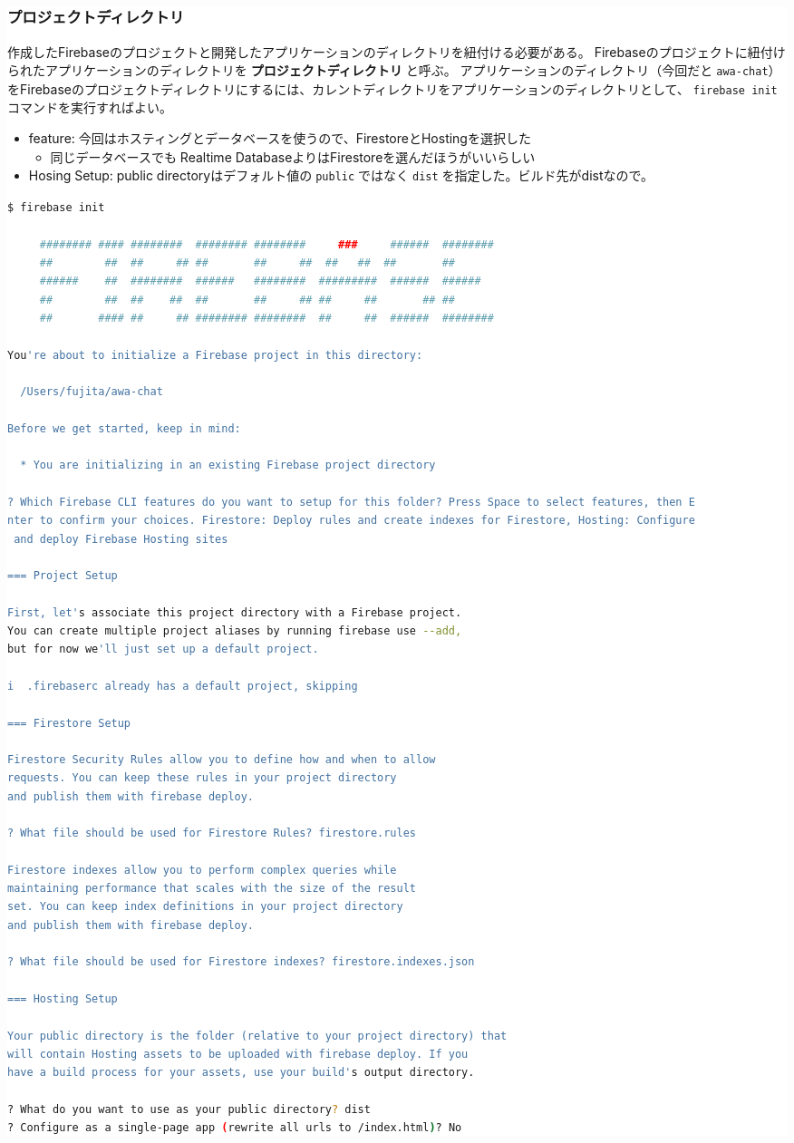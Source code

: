 ### プロジェクトディレクトリ
作成したFirebaseのプロジェクトと開発したアプリケーションのディレクトリを紐付ける必要がある。
Firebaseのプロジェクトに紐付けられたアプリケーションのディレクトリを **プロジェクトディレクトリ** と呼ぶ。
アプリケーションのディレクトリ（今回だと `awa-chat`）をFirebaseのプロジェクトディレクトリにするには、カレントディレクトリをアプリケーションのディレクトリとして、 `firebase init` コマンドを実行すればよい。
* feature: 今回はホスティングとデータベースを使うので、FirestoreとHostingを選択した
  * 同じデータベースでも Realtime DatabaseよりはFirestoreを選んだほうがいいらしい
* Hosing Setup: public directoryはデフォルト値の `public` ではなく `dist` を指定した。ビルド先がdistなので。

```bash
$ firebase init

     ######## #### ########  ######## ########     ###     ######  ########
     ##        ##  ##     ## ##       ##     ##  ##   ##  ##       ##
     ######    ##  ########  ######   ########  #########  ######  ######
     ##        ##  ##    ##  ##       ##     ## ##     ##       ## ##
     ##       #### ##     ## ######## ########  ##     ##  ######  ########

You're about to initialize a Firebase project in this directory:

  /Users/fujita/awa-chat

Before we get started, keep in mind:

  * You are initializing in an existing Firebase project directory

? Which Firebase CLI features do you want to setup for this folder? Press Space to select features, then E
nter to confirm your choices. Firestore: Deploy rules and create indexes for Firestore, Hosting: Configure
 and deploy Firebase Hosting sites

=== Project Setup

First, let's associate this project directory with a Firebase project.
You can create multiple project aliases by running firebase use --add,
but for now we'll just set up a default project.

i  .firebaserc already has a default project, skipping

=== Firestore Setup

Firestore Security Rules allow you to define how and when to allow
requests. You can keep these rules in your project directory
and publish them with firebase deploy.

? What file should be used for Firestore Rules? firestore.rules

Firestore indexes allow you to perform complex queries while
maintaining performance that scales with the size of the result
set. You can keep index definitions in your project directory
and publish them with firebase deploy.

? What file should be used for Firestore indexes? firestore.indexes.json

=== Hosting Setup

Your public directory is the folder (relative to your project directory) that
will contain Hosting assets to be uploaded with firebase deploy. If you
have a build process for your assets, use your build's output directory.

? What do you want to use as your public directory? dist
? Configure as a single-page app (rewrite all urls to /index.html)? No
```